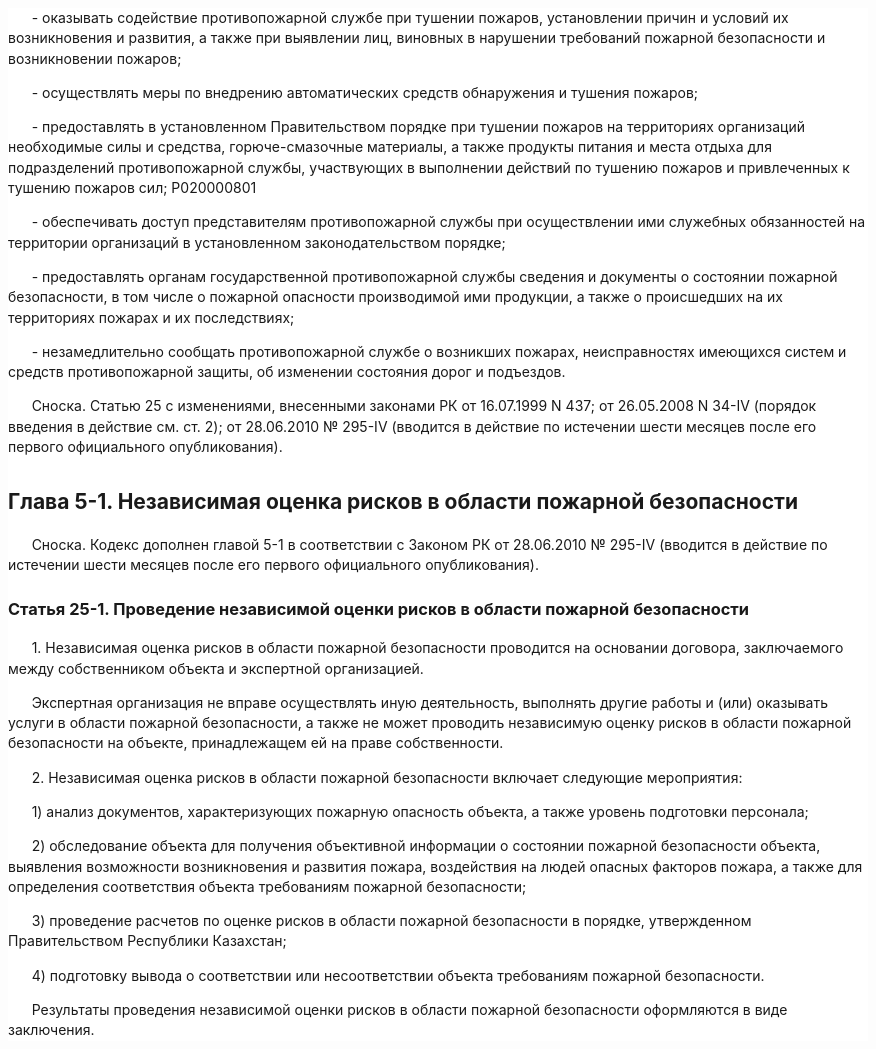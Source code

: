       - оказывать содействие противопожарной службе при тушении пожаров, установлении причин и условий их возникновения и развития, а также при выявлении лиц, виновных в нарушении требований пожарной безопасности и возникновении пожаров;

      - осуществлять меры по внедрению автоматических средств обнаружения и тушения пожаров;

      - предоставлять в установленном Правительством порядке при тушении пожаров на территориях организаций необходимые силы и средства, горюче-смазочные материалы, а также продукты питания и места отдыха для подразделений противопожарной службы, участвующих в выполнении действий по тушению пожаров и привлеченных к тушению пожаров сил; P020000801

      - обеспечивать доступ представителям противопожарной службы при осуществлении ими служебных обязанностей на территории организаций в установленном законодательством порядке;

      - предоставлять органам государственной противопожарной службы сведения и документы о состоянии пожарной безопасности, в том числе о пожарной опасности производимой ими продукции, а также о происшедших на их территориях пожарах и их последствиях;

      - незамедлительно сообщать противопожарной службе о возникших пожарах, неисправностях имеющихся систем и средств противопожарной защиты, об изменении состояния дорог и подъездов.

      Сноска. Статью 25 с изменениями, внесенными законами РК от 16.07.1999 N 437; от 26.05.2008 N 34-IV (порядок введения в действие см. ст. 2); от 28.06.2010 № 295-IV (вводится в действие по истечении шести месяцев после его первого официального опубликования).

## Глава 5-1. Независимая оценка рисков в области пожарной безопасности

      Сноска. Кодекс дополнен главой 5-1 в соответствии с Законом РК от 28.06.2010 № 295-IV (вводится в действие по истечении шести месяцев после его первого официального опубликования).

### Статья 25-1. Проведение независимой оценки рисков в области пожарной безопасности

      1. Независимая оценка рисков в области пожарной безопасности проводится на основании договора, заключаемого между собственником объекта и экспертной организацией.

      Экспертная организация не вправе осуществлять иную деятельность, выполнять другие работы и (или) оказывать услуги в области пожарной безопасности, а также не может проводить независимую оценку рисков в области пожарной безопасности на объекте, принадлежащем ей на праве собственности.

      2. Независимая оценка рисков в области пожарной безопасности включает следующие мероприятия:

      1) анализ документов, характеризующих пожарную опасность объекта, а также уровень подготовки персонала;

      2) обследование объекта для получения объективной информации о состоянии пожарной безопасности объекта, выявления возможности возникновения и развития пожара, воздействия на людей опасных факторов пожара, а также для определения соответствия объекта требованиям пожарной безопасности;

      3) проведение расчетов по оценке рисков в области пожарной безопасности в порядке, утвержденном Правительством Республики Казахстан;

      4) подготовку вывода о соответствии или несоответствии объекта требованиям пожарной безопасности.

      Результаты проведения независимой оценки рисков в области пожарной безопасности оформляются в виде заключения.
